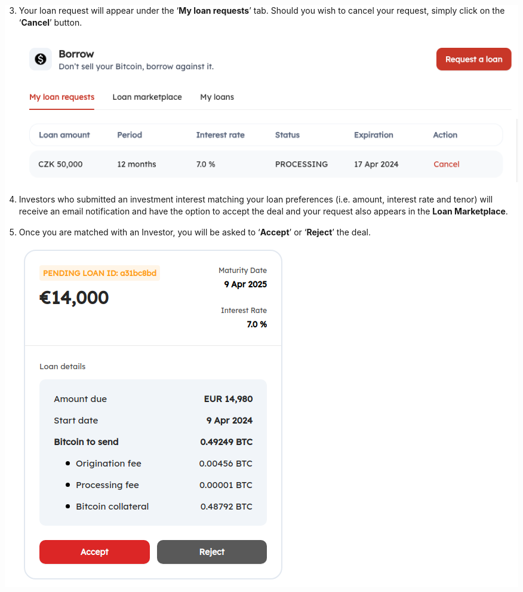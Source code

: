 3. Your loan request will appear under the ‘**My loan requests**’ tab. 
Should you wish to cancel your request, simply click on the ‘**Cancel**’ button.
    
    ![Untitled](Firefish%20Guide%20b76f4536601b4088bd1c1b665ad08ddf/Untitled%201.png)
    
4. Investors who submitted an investment interest matching your loan preferences (i.e. amount, interest rate and tenor) will receive an email notification and have the option to accept the deal and your request also appears in the **Loan Marketplace**. 
5. Once you are matched with an Investor, you will be asked to ‘**Accept**’ or ‘**Reject**’ the deal.
    
    ![Untitled](Firefish%20Guide%20b76f4536601b4088bd1c1b665ad08ddf/Untitled%202.png)
    